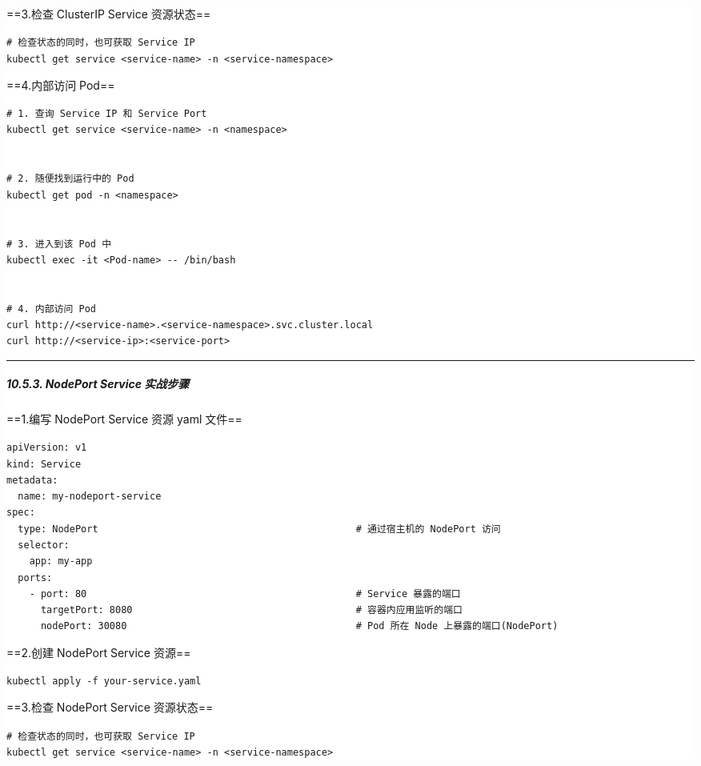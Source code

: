 
==3.检查 ClusterIP Service 资源状态==
```
# 检查状态的同时，也可获取 Service IP
kubectl get service <service-name> -n <service-namespace>
```


==4.内部访问 Pod==
```
# 1. 查询 Service IP 和 Service Port
kubectl get service <service-name> -n <namespace>


# 2. 随便找到运行中的 Pod
kubectl get pod -n <namespace>


# 3. 进入到该 Pod 中
kubectl exec -it <Pod-name> -- /bin/bash


# 4. 内部访问 Pod
curl http://<service-name>.<service-namespace>.svc.cluster.local
curl http://<service-ip>:<service-port>
```

---


##### 10.5.3. NodePort Service 实战步骤

==1.编写 NodePort Service 资源 yaml 文件==
```
apiVersion: v1
kind: Service
metadata:
  name: my-nodeport-service
spec:
  type: NodePort                                             # 通过宿主机的 NodePort 访问
  selector:
    app: my-app
  ports:
    - port: 80                                               # Service 暴露的端口
      targetPort: 8080                                       # 容器内应用监听的端口
      nodePort: 30080                                        # Pod 所在 Node 上暴露的端口(NodePort)
```


==2.创建 NodePort Service 资源==
```
kubectl apply -f your-service.yaml
```


==3.检查 NodePort Service 资源状态==
```
# 检查状态的同时，也可获取 Service IP
kubectl get service <service-name> -n <service-namespace>
```
